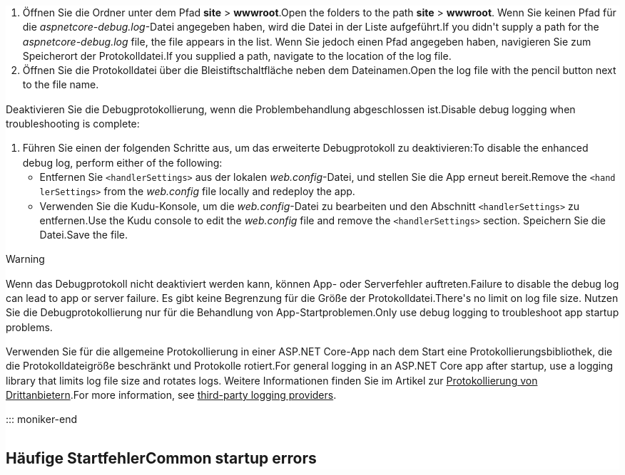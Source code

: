 1. <span data-ttu-id="ac56a-287">Öffnen Sie die Ordner unter dem Pfad **site** > **wwwroot**.</span><span class="sxs-lookup"><span data-stu-id="ac56a-287">Open the folders to the path **site** > **wwwroot**.</span></span> <span data-ttu-id="ac56a-288">Wenn Sie keinen Pfad für die *aspnetcore-debug.log*-Datei angegeben haben, wird die Datei in der Liste aufgeführt.</span><span class="sxs-lookup"><span data-stu-id="ac56a-288">If you didn't supply a path for the *aspnetcore-debug.log* file, the file appears in the list.</span></span> <span data-ttu-id="ac56a-289">Wenn Sie jedoch einen Pfad angegeben haben, navigieren Sie zum Speicherort der Protokolldatei.</span><span class="sxs-lookup"><span data-stu-id="ac56a-289">If you supplied a path, navigate to the location of the log file.</span></span>
1. <span data-ttu-id="ac56a-290">Öffnen Sie die Protokolldatei über die Bleistiftschaltfläche neben dem Dateinamen.</span><span class="sxs-lookup"><span data-stu-id="ac56a-290">Open the log file with the pencil button next to the file name.</span></span>

<span data-ttu-id="ac56a-291">Deaktivieren Sie die Debugprotokollierung, wenn die Problembehandlung abgeschlossen ist.</span><span class="sxs-lookup"><span data-stu-id="ac56a-291">Disable debug logging when troubleshooting is complete:</span></span>

1. <span data-ttu-id="ac56a-292">Führen Sie einen der folgenden Schritte aus, um das erweiterte Debugprotokoll zu deaktivieren:</span><span class="sxs-lookup"><span data-stu-id="ac56a-292">To disable the enhanced debug log, perform either of the following:</span></span>
   * <span data-ttu-id="ac56a-293">Entfernen Sie `<handlerSettings>` aus der lokalen *web.config*-Datei, und stellen Sie die App erneut bereit.</span><span class="sxs-lookup"><span data-stu-id="ac56a-293">Remove the `<handlerSettings>` from the *web.config* file locally and redeploy the app.</span></span>
   * <span data-ttu-id="ac56a-294">Verwenden Sie die Kudu-Konsole, um die *web.config*-Datei zu bearbeiten und den Abschnitt `<handlerSettings>` zu entfernen.</span><span class="sxs-lookup"><span data-stu-id="ac56a-294">Use the Kudu console to edit the *web.config* file and remove the `<handlerSettings>` section.</span></span> <span data-ttu-id="ac56a-295">Speichern Sie die Datei.</span><span class="sxs-lookup"><span data-stu-id="ac56a-295">Save the file.</span></span>

> [!WARNING]
> <span data-ttu-id="ac56a-296">Wenn das Debugprotokoll nicht deaktiviert werden kann, können App- oder Serverfehler auftreten.</span><span class="sxs-lookup"><span data-stu-id="ac56a-296">Failure to disable the debug log can lead to app or server failure.</span></span> <span data-ttu-id="ac56a-297">Es gibt keine Begrenzung für die Größe der Protokolldatei.</span><span class="sxs-lookup"><span data-stu-id="ac56a-297">There's no limit on log file size.</span></span> <span data-ttu-id="ac56a-298">Nutzen Sie die Debugprotokollierung nur für die Behandlung von App-Startproblemen.</span><span class="sxs-lookup"><span data-stu-id="ac56a-298">Only use debug logging to troubleshoot app startup problems.</span></span>
>
> <span data-ttu-id="ac56a-299">Verwenden Sie für die allgemeine Protokollierung in einer ASP.NET Core-App nach dem Start eine Protokollierungsbibliothek, die die Protokolldateigröße beschränkt und Protokolle rotiert.</span><span class="sxs-lookup"><span data-stu-id="ac56a-299">For general logging in an ASP.NET Core app after startup, use a logging library that limits log file size and rotates logs.</span></span> <span data-ttu-id="ac56a-300">Weitere Informationen finden Sie im Artikel zur [Protokollierung von Drittanbietern](xref:fundamentals/logging/index#third-party-logging-providers).</span><span class="sxs-lookup"><span data-stu-id="ac56a-300">For more information, see [third-party logging providers](xref:fundamentals/logging/index#third-party-logging-providers).</span></span>

::: moniker-end

## <a name="common-startup-errors"></a><span data-ttu-id="ac56a-301">Häufige Startfehler</span><span class="sxs-lookup"><span data-stu-id="ac56a-301">Common startup errors</span></span>
